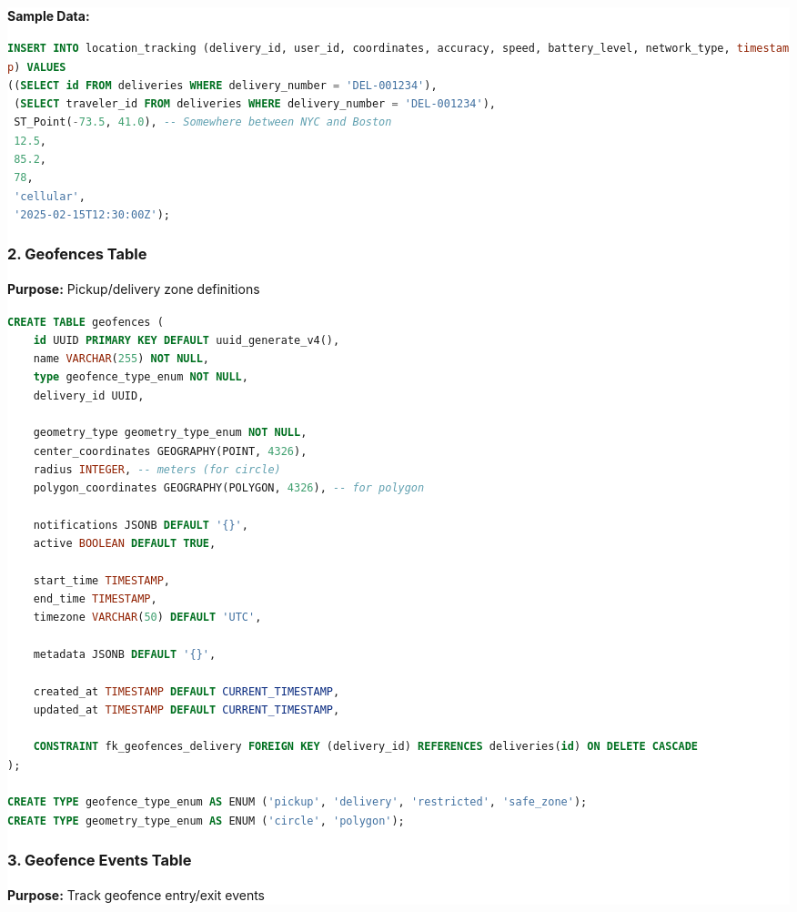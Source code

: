 **Sample Data:**
```sql
INSERT INTO location_tracking (delivery_id, user_id, coordinates, accuracy, speed, battery_level, network_type, timestamp) VALUES
((SELECT id FROM deliveries WHERE delivery_number = 'DEL-001234'),
 (SELECT traveler_id FROM deliveries WHERE delivery_number = 'DEL-001234'),
 ST_Point(-73.5, 41.0), -- Somewhere between NYC and Boston
 12.5,
 85.2,
 78,
 'cellular',
 '2025-02-15T12:30:00Z');
```

### 2. Geofences Table

**Purpose:** Pickup/delivery zone definitions

```sql
CREATE TABLE geofences (
    id UUID PRIMARY KEY DEFAULT uuid_generate_v4(),
    name VARCHAR(255) NOT NULL,
    type geofence_type_enum NOT NULL,
    delivery_id UUID,
    
    geometry_type geometry_type_enum NOT NULL,
    center_coordinates GEOGRAPHY(POINT, 4326),
    radius INTEGER, -- meters (for circle)
    polygon_coordinates GEOGRAPHY(POLYGON, 4326), -- for polygon
    
    notifications JSONB DEFAULT '{}',
    active BOOLEAN DEFAULT TRUE,
    
    start_time TIMESTAMP,
    end_time TIMESTAMP,
    timezone VARCHAR(50) DEFAULT 'UTC',
    
    metadata JSONB DEFAULT '{}',
    
    created_at TIMESTAMP DEFAULT CURRENT_TIMESTAMP,
    updated_at TIMESTAMP DEFAULT CURRENT_TIMESTAMP,
    
    CONSTRAINT fk_geofences_delivery FOREIGN KEY (delivery_id) REFERENCES deliveries(id) ON DELETE CASCADE
);

CREATE TYPE geofence_type_enum AS ENUM ('pickup', 'delivery', 'restricted', 'safe_zone');
CREATE TYPE geometry_type_enum AS ENUM ('circle', 'polygon');
```

### 3. Geofence Events Table

**Purpose:** Track geofence entry/exit events
